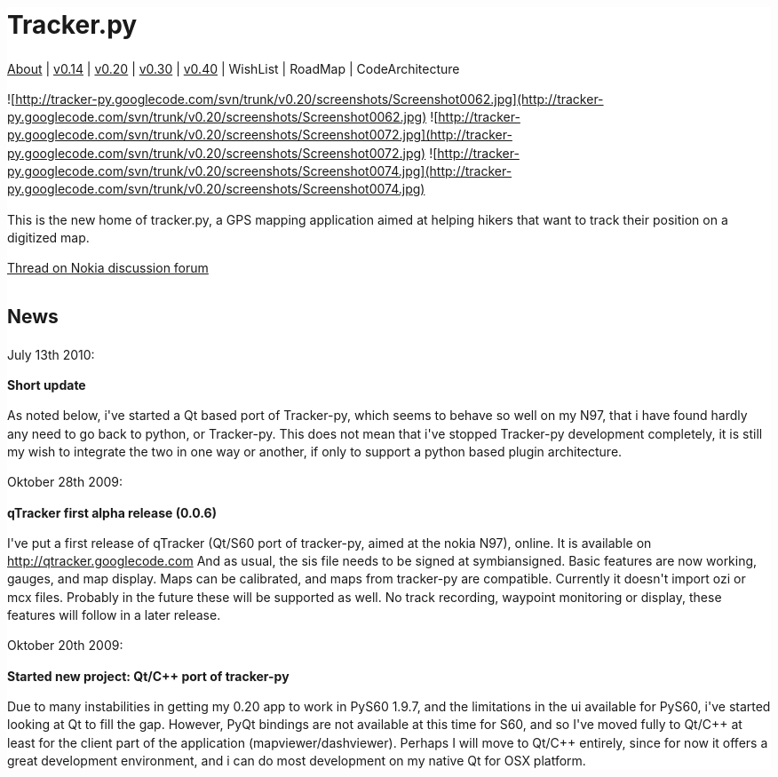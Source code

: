 # Tracker.py #

[About](http://code.google.com/p/tracker-py/wiki/About) |
[v0.14](http://code.google.com/p/tracker-py/wiki/TrackerV0_14) |
[v0.20](http://code.google.com/p/tracker-py/wiki/TrackerV0_20) |
[v0.30](http://code.google.com/p/tracker-py/wiki/TrackerV0_30) |
[v0.40](http://code.google.com/p/tracker-py/wiki/TrackerV0_40) |
WishList | RoadMap | CodeArchitecture

![http://tracker-py.googlecode.com/svn/trunk/v0.20/screenshots/Screenshot0062.jpg](http://tracker-py.googlecode.com/svn/trunk/v0.20/screenshots/Screenshot0062.jpg)
![http://tracker-py.googlecode.com/svn/trunk/v0.20/screenshots/Screenshot0072.jpg](http://tracker-py.googlecode.com/svn/trunk/v0.20/screenshots/Screenshot0072.jpg)
![http://tracker-py.googlecode.com/svn/trunk/v0.20/screenshots/Screenshot0074.jpg](http://tracker-py.googlecode.com/svn/trunk/v0.20/screenshots/Screenshot0074.jpg)

This is the new home of tracker.py, a GPS mapping application aimed at helping hikers
that want to track their position on a digitized map.

[Thread on Nokia discussion forum](http://discussion.forum.nokia.com/forum/showthread.php?p=435579)

## News ##

July 13th 2010:

**Short update**

As noted below, i've started a Qt based port of Tracker-py, which seems to
behave so well on my N97, that i have found hardly any need to go back to
python, or Tracker-py.
This does not mean that i've stopped Tracker-py development completely, it is still
my wish to integrate the two in one way or another, if only to support a python
based plugin architecture.

Oktober 28th 2009:

**qTracker first alpha release (0.0.6)**

I've put a first release of qTracker (Qt/S60 port of tracker-py, aimed at the
nokia N97), online. It is available on http://qtracker.googlecode.com
And as usual, the sis file needs to be signed at symbiansigned.
Basic features are now working, gauges, and map display. Maps can be
calibrated, and maps from tracker-py are compatible.
Currently it doesn't import ozi or mcx files. Probably in the future these
will be supported as well.
No track recording, waypoint monitoring or display, these features will
follow in a later release.

Oktober 20th 2009:

**Started new project: Qt/C++ port of tracker-py**

Due to many instabilities in getting my 0.20 app to work in PyS60 1.9.7, and
the limitations in the ui available for PyS60, i've started looking
at Qt to fill the gap. However, PyQt bindings are not available at this time
for S60, and so I've moved fully to Qt/C++ at least for the client part of the
application (mapviewer/dashviewer). Perhaps I will move to Qt/C++ entirely,
since for now it offers a great development environment, and i can do most
development on my native Qt for OSX platform.
